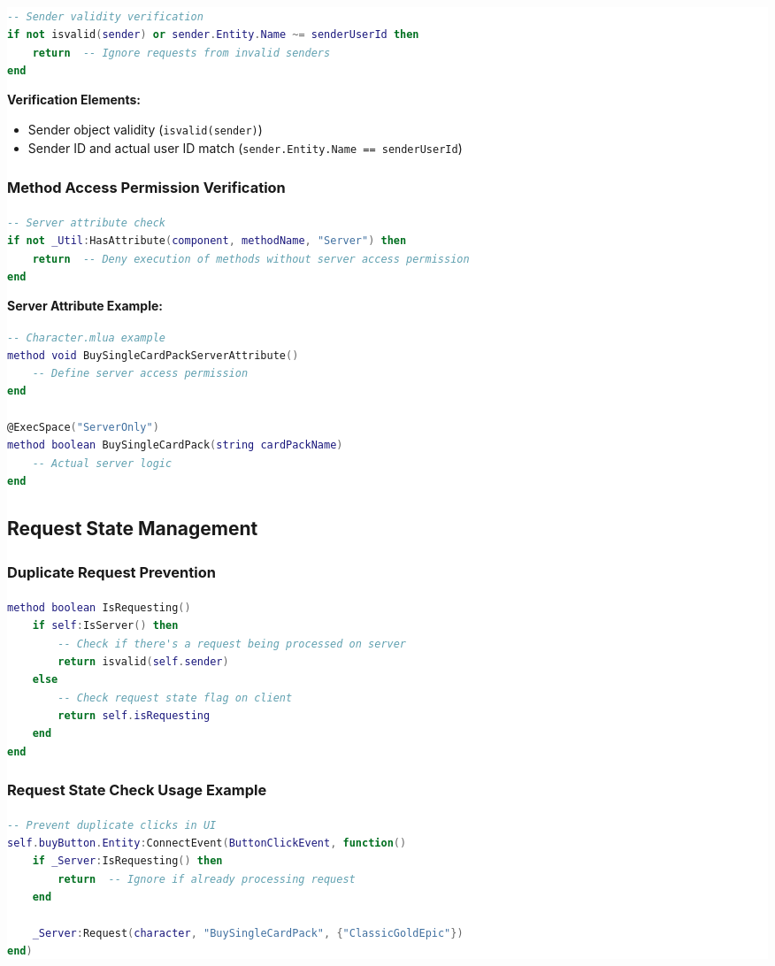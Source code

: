 ```lua
-- Sender validity verification
if not isvalid(sender) or sender.Entity.Name ~= senderUserId then
    return  -- Ignore requests from invalid senders
end
```

**Verification Elements:**
- Sender object validity (`isvalid(sender)`)
- Sender ID and actual user ID match (`sender.Entity.Name == senderUserId`)

### Method Access Permission Verification

```lua
-- Server attribute check
if not _Util:HasAttribute(component, methodName, "Server") then
    return  -- Deny execution of methods without server access permission
end
```

**Server Attribute Example:**
```lua
-- Character.mlua example
method void BuySingleCardPackServerAttribute()
    -- Define server access permission
end

@ExecSpace("ServerOnly")
method boolean BuySingleCardPack(string cardPackName)
    -- Actual server logic
end
```

## Request State Management

### Duplicate Request Prevention

```lua
method boolean IsRequesting()
    if self:IsServer() then
        -- Check if there's a request being processed on server
        return isvalid(self.sender)
    else
        -- Check request state flag on client
        return self.isRequesting
    end
end
```

### Request State Check Usage Example

```lua
-- Prevent duplicate clicks in UI
self.buyButton.Entity:ConnectEvent(ButtonClickEvent, function()
    if _Server:IsRequesting() then
        return  -- Ignore if already processing request
    end
    
    _Server:Request(character, "BuySingleCardPack", {"ClassicGoldEpic"})
end)
```

